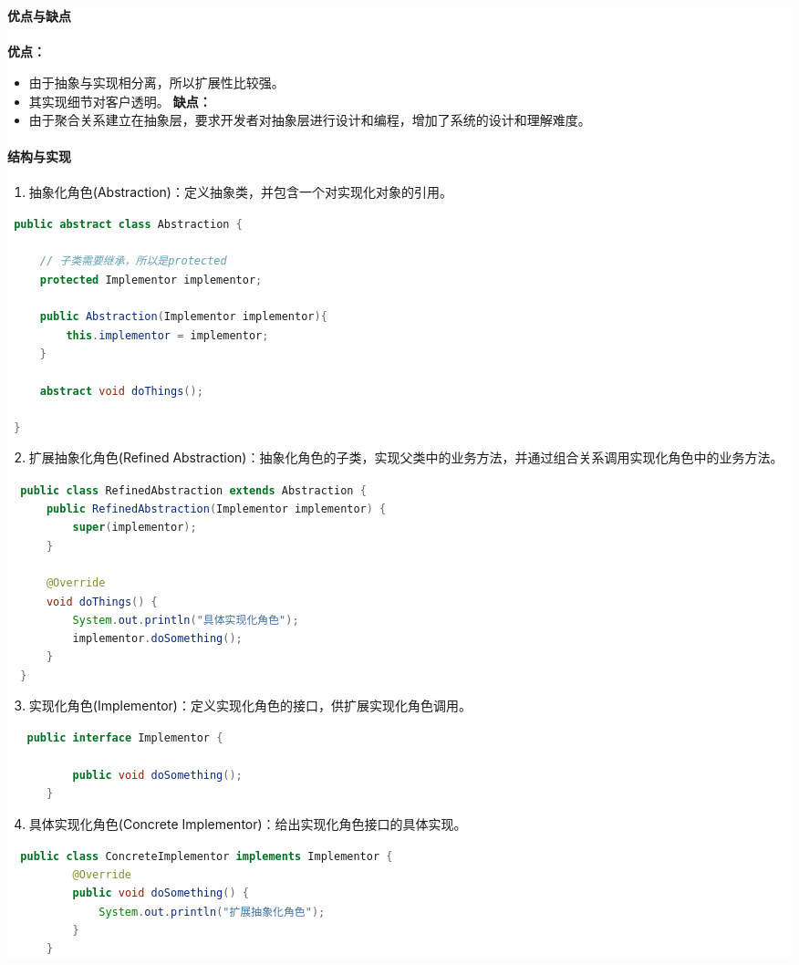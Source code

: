#### 优点与缺点
  **优点：**
  - 由于抽象与实现相分离，所以扩展性比较强。
  - 其实现细节对客户透明。
  **缺点：**
  - 由于聚合关系建立在抽象层，要求开发者对抽象层进行设计和编程，增加了系统的设计和理解难度。
  
#### 结构与实现
  1. 抽象化角色(Abstraction)：定义抽象类，并包含一个对实现化对象的引用。
  ```java
   public abstract class Abstraction {
   
       // 子类需要继承，所以是protected
       protected Implementor implementor;
   
       public Abstraction(Implementor implementor){
           this.implementor = implementor;
       }
   
       abstract void doThings();
   
   }
  ```
  2. 扩展抽象化角色(Refined Abstraction)：抽象化角色的子类，实现父类中的业务方法，并通过组合关系调用实现化角色中的业务方法。
  ```java
    public class RefinedAbstraction extends Abstraction {
        public RefinedAbstraction(Implementor implementor) {
            super(implementor);
        }
    
        @Override
        void doThings() {
            System.out.println("具体实现化角色");
            implementor.doSomething();
        }
    }
  ```
  3. 实现化角色(Implementor)：定义实现化角色的接口，供扩展实现化角色调用。
  ```java
     public interface Implementor {
        
            public void doSomething();
        }
  ```
  4. 具体实现化角色(Concrete Implementor)：给出实现化角色接口的具体实现。
  ```java
    public class ConcreteImplementor implements Implementor {
            @Override
            public void doSomething() {
                System.out.println("扩展抽象化角色");
            }
        }
  ```
